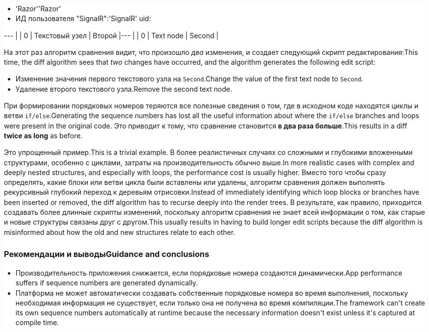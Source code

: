 - <span data-ttu-id="7e1da-266">'Razor'</span><span class="sxs-lookup"><span data-stu-id="7e1da-266">'Razor'</span></span>
- <span data-ttu-id="7e1da-267">ИД пользователя "SignalR":</span><span class="sxs-lookup"><span data-stu-id="7e1da-267">'SignalR' uid:</span></span> 

<span data-ttu-id="7e1da-268">--- | | 0        | Текстовый узел | Второй |</span><span class="sxs-lookup"><span data-stu-id="7e1da-268">--- | | 0        | Text node | Second |</span></span>

<span data-ttu-id="7e1da-269">На этот раз алгоритм сравнения видит, что произошло *два* изменения, и создает следующий скрипт редактирования:</span><span class="sxs-lookup"><span data-stu-id="7e1da-269">This time, the diff algorithm sees that *two* changes have occurred, and the algorithm generates the following edit script:</span></span>

* <span data-ttu-id="7e1da-270">Изменение значения первого текстового узла на `Second`.</span><span class="sxs-lookup"><span data-stu-id="7e1da-270">Change the value of the first text node to `Second`.</span></span>
* <span data-ttu-id="7e1da-271">Удаление второго текстового узла.</span><span class="sxs-lookup"><span data-stu-id="7e1da-271">Remove the second text node.</span></span>

<span data-ttu-id="7e1da-272">При формировании порядковых номеров теряются все полезные сведения о том, где в исходном коде находятся циклы и ветви `if/else`.</span><span class="sxs-lookup"><span data-stu-id="7e1da-272">Generating the sequence numbers has lost all the useful information about where the `if/else` branches and loops were present in the original code.</span></span> <span data-ttu-id="7e1da-273">Это приводит к тому, что сравнение становится **в два раза больше**.</span><span class="sxs-lookup"><span data-stu-id="7e1da-273">This results in a diff **twice as long** as before.</span></span>

<span data-ttu-id="7e1da-274">Это упрощенный пример.</span><span class="sxs-lookup"><span data-stu-id="7e1da-274">This is a trivial example.</span></span> <span data-ttu-id="7e1da-275">В более реалистичных случаях со сложными и глубокими вложенными структурами, особенно с циклами, затраты на производительность обычно выше.</span><span class="sxs-lookup"><span data-stu-id="7e1da-275">In more realistic cases with complex and deeply nested structures, and especially with loops, the performance cost is usually higher.</span></span> <span data-ttu-id="7e1da-276">Вместо того чтобы сразу определять, какие блоки или ветви цикла были вставлены или удалены, алгоритм сравнения должен выполнять рекурсивный глубокий переход к деревьям отрисовки.</span><span class="sxs-lookup"><span data-stu-id="7e1da-276">Instead of immediately identifying which loop blocks or branches have been inserted or removed, the diff algorithm has to recurse deeply into the render trees.</span></span> <span data-ttu-id="7e1da-277">В результате, как правило, приходится создавать более длинные скрипты изменений, поскольку алгоритм сравнения не знает всей информации о том, как старые и новые структуры связаны друг с другом.</span><span class="sxs-lookup"><span data-stu-id="7e1da-277">This usually results in having to build longer edit scripts because the diff algorithm is misinformed about how the old and new structures relate to each other.</span></span>

### <a name="guidance-and-conclusions"></a><span data-ttu-id="7e1da-278">Рекомендации и выводы</span><span class="sxs-lookup"><span data-stu-id="7e1da-278">Guidance and conclusions</span></span>

* <span data-ttu-id="7e1da-279">Производительность приложения снижается, если порядковые номера создаются динамически.</span><span class="sxs-lookup"><span data-stu-id="7e1da-279">App performance suffers if sequence numbers are generated dynamically.</span></span>
* <span data-ttu-id="7e1da-280">Платформа не может автоматически создавать собственные порядковые номера во время выполнения, поскольку необходимая информация не существует, если только она не получена во время компиляции.</span><span class="sxs-lookup"><span data-stu-id="7e1da-280">The framework can't create its own sequence numbers automatically at runtime because the necessary information doesn't exist unless it's captured at compile time.</span></span>
